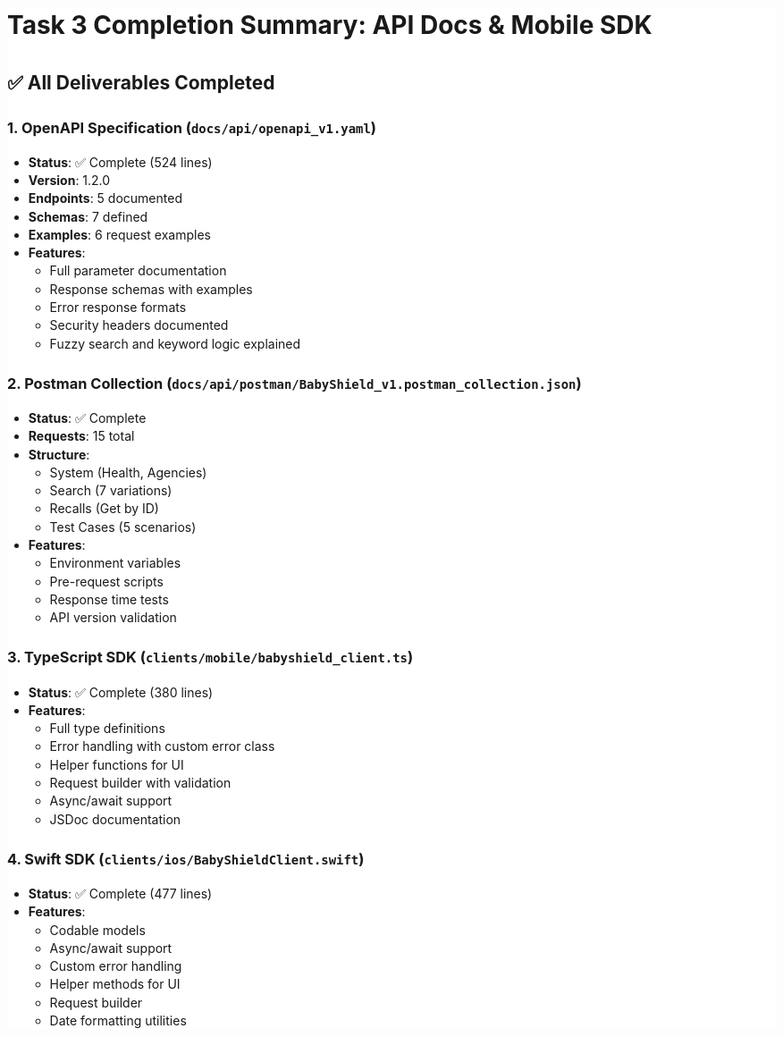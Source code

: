 # Task 3 Completion Summary: API Docs & Mobile SDK

## ✅ All Deliverables Completed

### 1. OpenAPI Specification (`docs/api/openapi_v1.yaml`)
- **Status**: ✅ Complete (524 lines)
- **Version**: 1.2.0
- **Endpoints**: 5 documented
- **Schemas**: 7 defined
- **Examples**: 6 request examples
- **Features**:
  - Full parameter documentation
  - Response schemas with examples
  - Error response formats
  - Security headers documented
  - Fuzzy search and keyword logic explained

### 2. Postman Collection (`docs/api/postman/BabyShield_v1.postman_collection.json`)
- **Status**: ✅ Complete
- **Requests**: 15 total
- **Structure**:
  - System (Health, Agencies)
  - Search (7 variations)
  - Recalls (Get by ID)
  - Test Cases (5 scenarios)
- **Features**:
  - Environment variables
  - Pre-request scripts
  - Response time tests
  - API version validation

### 3. TypeScript SDK (`clients/mobile/babyshield_client.ts`)
- **Status**: ✅ Complete (380 lines)
- **Features**:
  - Full type definitions
  - Error handling with custom error class
  - Helper functions for UI
  - Request builder with validation
  - Async/await support
  - JSDoc documentation

### 4. Swift SDK (`clients/ios/BabyShieldClient.swift`)
- **Status**: ✅ Complete (477 lines)
- **Features**:
  - Codable models
  - Async/await support
  - Custom error handling
  - Helper methods for UI
  - Request builder
  - Date formatting utilities
